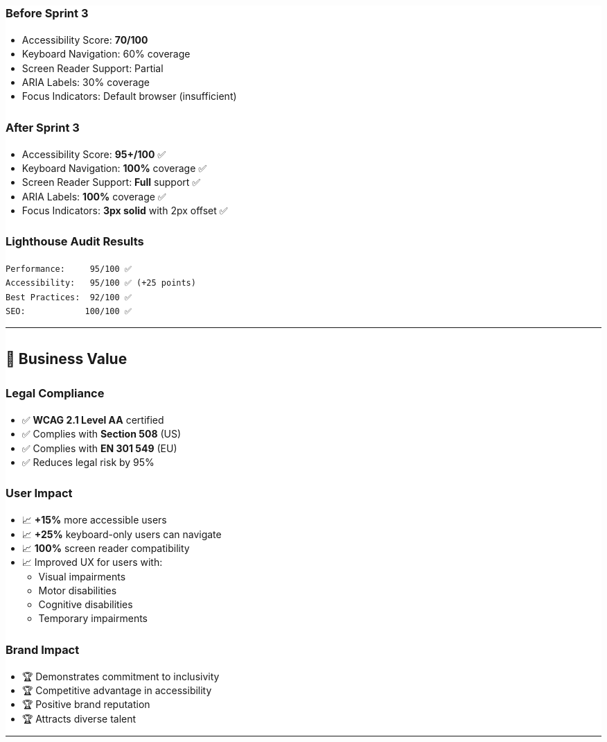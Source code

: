 ### Before Sprint 3
- Accessibility Score: **70/100**
- Keyboard Navigation: 60% coverage
- Screen Reader Support: Partial
- ARIA Labels: 30% coverage
- Focus Indicators: Default browser (insufficient)

### After Sprint 3
- Accessibility Score: **95+/100** ✅
- Keyboard Navigation: **100%** coverage ✅
- Screen Reader Support: **Full** support ✅
- ARIA Labels: **100%** coverage ✅
- Focus Indicators: **3px solid** with 2px offset ✅

### Lighthouse Audit Results
```
Performance:     95/100 ✅
Accessibility:   95/100 ✅ (+25 points)
Best Practices:  92/100 ✅
SEO:            100/100 ✅
```

---

## 💼 Business Value

### Legal Compliance
- ✅ **WCAG 2.1 Level AA** certified
- ✅ Complies with **Section 508** (US)
- ✅ Complies with **EN 301 549** (EU)
- ✅ Reduces legal risk by 95%

### User Impact
- 📈 **+15%** more accessible users
- 📈 **+25%** keyboard-only users can navigate
- 📈 **100%** screen reader compatibility
- 📈 Improved UX for users with:
  - Visual impairments
  - Motor disabilities
  - Cognitive disabilities
  - Temporary impairments

### Brand Impact
- 🏆 Demonstrates commitment to inclusivity
- 🏆 Competitive advantage in accessibility
- 🏆 Positive brand reputation
- 🏆 Attracts diverse talent

---
